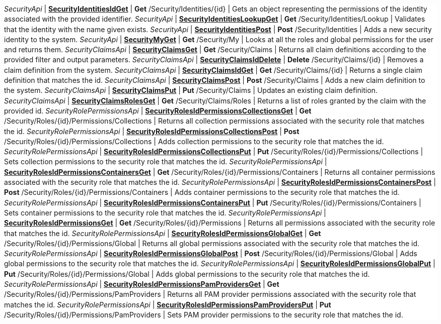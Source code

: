 *SecurityApi* | [**SecurityIdentitiesIdGet**](docs/SecurityApi.md#securityidentitiesidget) | **Get** /Security/Identities/{id} | Gets an object representing the permissions of the identity associated with the provided identifier.
*SecurityApi* | [**SecurityIdentitiesLookupGet**](docs/SecurityApi.md#securityidentitieslookupget) | **Get** /Security/Identities/Lookup | Validates that the identity with the name given exists.
*SecurityApi* | [**SecurityIdentitiesPost**](docs/SecurityApi.md#securityidentitiespost) | **Post** /Security/Identities | Adds a new security identity to the system.
*SecurityApi* | [**SecurityMyGet**](docs/SecurityApi.md#securitymyget) | **Get** /Security/My | Looks at all the roles and global permissions for the user and returns them.
*SecurityClaimsApi* | [**SecurityClaimsGet**](docs/SecurityClaimsApi.md#securityclaimsget) | **Get** /Security/Claims | Returns all claim definitions according to the provided filter and output parameters.
*SecurityClaimsApi* | [**SecurityClaimsIdDelete**](docs/SecurityClaimsApi.md#securityclaimsiddelete) | **Delete** /Security/Claims/{id} | Removes a claim definition from the system.
*SecurityClaimsApi* | [**SecurityClaimsIdGet**](docs/SecurityClaimsApi.md#securityclaimsidget) | **Get** /Security/Claims/{id} | Returns a single claim definition that matches the id.
*SecurityClaimsApi* | [**SecurityClaimsPost**](docs/SecurityClaimsApi.md#securityclaimspost) | **Post** /Security/Claims | Adds a new claim definition to the system.
*SecurityClaimsApi* | [**SecurityClaimsPut**](docs/SecurityClaimsApi.md#securityclaimsput) | **Put** /Security/Claims | Updates an existing claim definition.
*SecurityClaimsApi* | [**SecurityClaimsRolesGet**](docs/SecurityClaimsApi.md#securityclaimsrolesget) | **Get** /Security/Claims/Roles | Returns a list of roles granted by the claim with the provided id.
*SecurityRolePermissionsApi* | [**SecurityRolesIdPermissionsCollectionsGet**](docs/SecurityRolePermissionsApi.md#securityrolesidpermissionscollectionsget) | **Get** /Security/Roles/{id}/Permissions/Collections | Returns all collection permissions associated with the security role that matches the id.
*SecurityRolePermissionsApi* | [**SecurityRolesIdPermissionsCollectionsPost**](docs/SecurityRolePermissionsApi.md#securityrolesidpermissionscollectionspost) | **Post** /Security/Roles/{id}/Permissions/Collections | Adds collection permissions to the security role that matches the id.
*SecurityRolePermissionsApi* | [**SecurityRolesIdPermissionsCollectionsPut**](docs/SecurityRolePermissionsApi.md#securityrolesidpermissionscollectionsput) | **Put** /Security/Roles/{id}/Permissions/Collections | Sets collection permissions to the security role that matches the id.
*SecurityRolePermissionsApi* | [**SecurityRolesIdPermissionsContainersGet**](docs/SecurityRolePermissionsApi.md#securityrolesidpermissionscontainersget) | **Get** /Security/Roles/{id}/Permissions/Containers | Returns all container permissions associated with the security role that matches the id.
*SecurityRolePermissionsApi* | [**SecurityRolesIdPermissionsContainersPost**](docs/SecurityRolePermissionsApi.md#securityrolesidpermissionscontainerspost) | **Post** /Security/Roles/{id}/Permissions/Containers | Adds container permissions to the security role that matches the id.
*SecurityRolePermissionsApi* | [**SecurityRolesIdPermissionsContainersPut**](docs/SecurityRolePermissionsApi.md#securityrolesidpermissionscontainersput) | **Put** /Security/Roles/{id}/Permissions/Containers | Sets container permissions to the security role that matches the id.
*SecurityRolePermissionsApi* | [**SecurityRolesIdPermissionsGet**](docs/SecurityRolePermissionsApi.md#securityrolesidpermissionsget) | **Get** /Security/Roles/{id}/Permissions | Returns all permissions associated with the security role that matches the id.
*SecurityRolePermissionsApi* | [**SecurityRolesIdPermissionsGlobalGet**](docs/SecurityRolePermissionsApi.md#securityrolesidpermissionsglobalget) | **Get** /Security/Roles/{id}/Permissions/Global | Returns all global permissions associated with the security role that matches the id.
*SecurityRolePermissionsApi* | [**SecurityRolesIdPermissionsGlobalPost**](docs/SecurityRolePermissionsApi.md#securityrolesidpermissionsglobalpost) | **Post** /Security/Roles/{id}/Permissions/Global | Adds global permissions to the security role that matches the id.
*SecurityRolePermissionsApi* | [**SecurityRolesIdPermissionsGlobalPut**](docs/SecurityRolePermissionsApi.md#securityrolesidpermissionsglobalput) | **Put** /Security/Roles/{id}/Permissions/Global | Adds global permissions to the security role that matches the id.
*SecurityRolePermissionsApi* | [**SecurityRolesIdPermissionsPamProvidersGet**](docs/SecurityRolePermissionsApi.md#securityrolesidpermissionspamprovidersget) | **Get** /Security/Roles/{id}/Permissions/PamProviders | Returns all PAM provider permissions associated with the security role that matches the id.
*SecurityRolePermissionsApi* | [**SecurityRolesIdPermissionsPamProvidersPut**](docs/SecurityRolePermissionsApi.md#securityrolesidpermissionspamprovidersput) | **Put** /Security/Roles/{id}/Permissions/PamProviders | Sets PAM provider permissions to the security role that matches the id.
